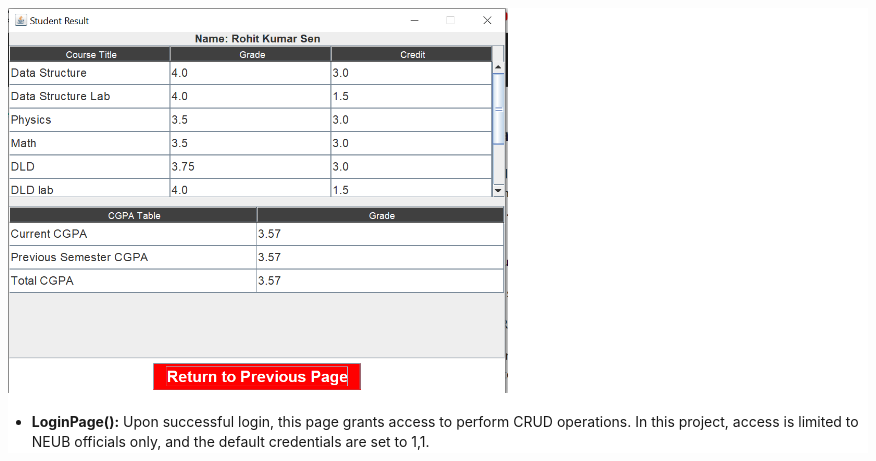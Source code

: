  <img src="https://github.com/TSRohit99/nsp_java/blob/main/Screenshots/studentResult2.png" width="500">

- **LoginPage():** Upon successful login, this page grants access to perform CRUD operations. In this project, access is limited to NEUB officials only, and the default credentials are set to 1,1.